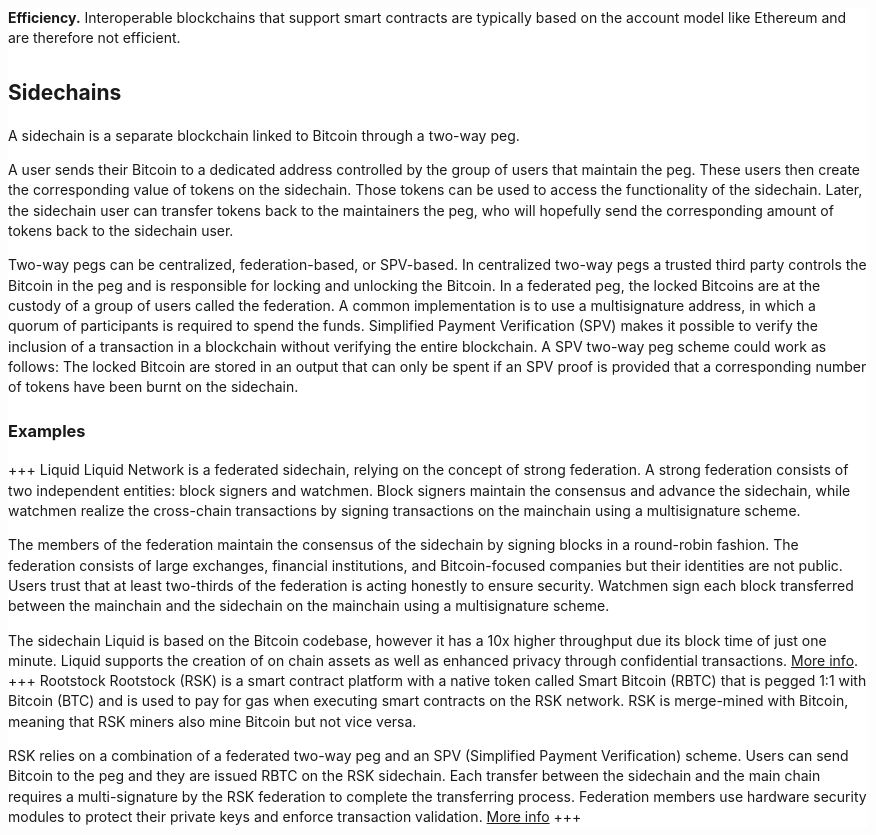 **Efficiency.** Interoperable blockchains that support smart contracts are typically based on the account model like Ethereum and are therefore not efficient.

## Sidechains

A sidechain is a separate blockchain linked to Bitcoin through a two-way peg.

A user sends their Bitcoin to a dedicated address controlled by the group of users that maintain the peg. These users then create the corresponding value of tokens on the sidechain. Those tokens can be used to access the functionality of the sidechain. Later, the sidechain user can transfer tokens back to the maintainers the peg, who will hopefully send the corresponding amount of tokens back to the sidechain user.

Two-way pegs can be centralized, federation-based, or SPV-based. In centralized two-way pegs a trusted third party controls the Bitcoin in the peg and is responsible for locking and unlocking the Bitcoin. In a federated peg, the locked Bitcoins are at the custody of a group of users called the federation. A common implementation is to use a multisignature address, in which a quorum of participants is required to spend the funds. Simplified Payment Verification (SPV) makes it possible to verify the inclusion of a transaction in a blockchain without verifying the entire blockchain. A SPV two-way peg scheme could work as follows: The locked Bitcoin are stored in an output that can only be spent if an SPV proof is provided that a corresponding number of tokens have been burnt on the sidechain. 

### Examples

+++ Liquid
Liquid Network is a federated sidechain, relying on the concept of strong federation. A strong federation consists of two independent entities: block signers and watchmen. Block signers maintain the consensus and advance the sidechain, while watchmen realize the cross-chain transactions by signing transactions on the mainchain using a multisignature scheme. 

The members of the federation maintain the consensus of the sidechain by signing blocks in a round-robin fashion. The federation consists of large exchanges, financial institutions, and Bitcoin-focused companies but their identities are not public. Users trust that at least two-thirds of the federation is acting honestly to ensure security. Watchmen sign each block transferred between the mainchain and the sidechain on the mainchain using a multisignature scheme. 

The sidechain Liquid is based on the Bitcoin codebase, however it has a 10x higher throughput due its block time of just one minute. Liquid supports the creation of on chain assets as well as enhanced privacy through confidential transactions. [More info](https://docs.liquid.net/docs/technical-overview).
+++ Rootstock
Rootstock (RSK) is a smart contract platform with a native token called Smart Bitcoin (RBTC) that is pegged 1:1 with Bitcoin (BTC) and is used to pay for gas when executing smart contracts on the RSK network. RSK is merge-mined with Bitcoin, meaning that RSK miners also mine Bitcoin but not vice versa.

RSK relies on a combination of a federated two-way peg and an SPV (Simplified Payment Verification) scheme. Users can send Bitcoin to the peg and they are issued RBTC on the RSK sidechain. Each transfer between the sidechain and the main chain requires a multi-signature by the RSK federation to complete the transferring process. Federation members use hardware security modules to protect their private keys and enforce transaction validation. [More info](https://rootstock.io/static/a79b27d4889409602174df4710102056/RS-whitepaper.pdf)
+++
